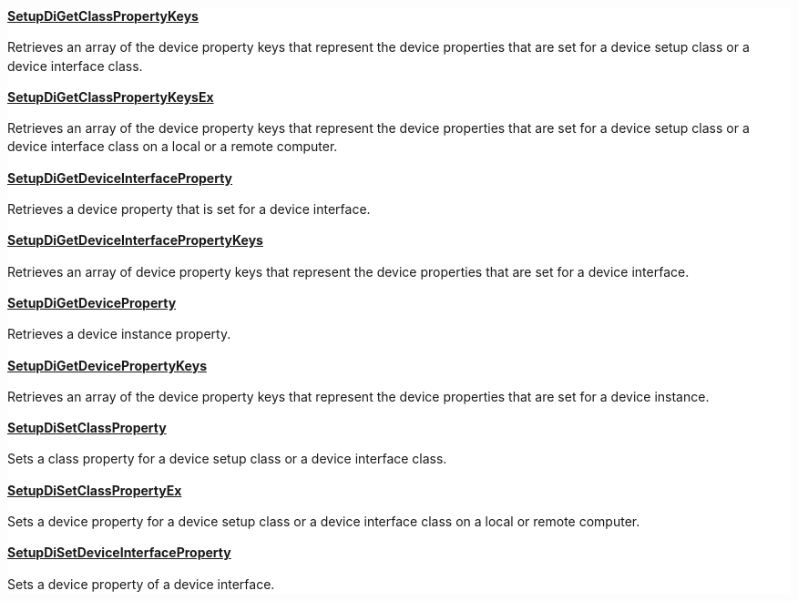 <td align="left"><p><a href="https://msdn.microsoft.com/library/windows/hardware/ff551091" data-raw-source="[&lt;strong&gt;SetupDiGetClassPropertyKeys&lt;/strong&gt;](https://msdn.microsoft.com/library/windows/hardware/ff551091)"><strong>SetupDiGetClassPropertyKeys</strong></a></p></td>
<td align="left"><p>Retrieves an array of the device property keys that represent the device properties that are set for a device setup class or a device interface class.</p></td>
</tr>
<tr class="even">
<td align="left"><p><a href="https://msdn.microsoft.com/library/windows/hardware/ff551093" data-raw-source="[&lt;strong&gt;SetupDiGetClassPropertyKeysEx&lt;/strong&gt;](https://msdn.microsoft.com/library/windows/hardware/ff551093)"><strong>SetupDiGetClassPropertyKeysEx</strong></a></p></td>
<td align="left"><p>Retrieves an array of the device property keys that represent the device properties that are set for a device setup class or a device interface class on a local or a remote computer.</p></td>
</tr>
<tr class="odd">
<td align="left"><p><a href="https://msdn.microsoft.com/library/windows/hardware/ff551122" data-raw-source="[&lt;strong&gt;SetupDiGetDeviceInterfaceProperty&lt;/strong&gt;](https://msdn.microsoft.com/library/windows/hardware/ff551122)"><strong>SetupDiGetDeviceInterfaceProperty</strong></a></p></td>
<td align="left"><p>Retrieves a device property that is set for a device interface.</p></td>
</tr>
<tr class="even">
<td align="left"><p><a href="https://msdn.microsoft.com/library/windows/hardware/ff551959" data-raw-source="[&lt;strong&gt;SetupDiGetDeviceInterfacePropertyKeys&lt;/strong&gt;](https://msdn.microsoft.com/library/windows/hardware/ff551959)"><strong>SetupDiGetDeviceInterfacePropertyKeys</strong></a></p></td>
<td align="left"><p>Retrieves an array of device property keys that represent the device properties that are set for a device interface.</p></td>
</tr>
<tr class="odd">
<td align="left"><p><a href="https://msdn.microsoft.com/library/windows/hardware/ff551963" data-raw-source="[&lt;strong&gt;SetupDiGetDeviceProperty&lt;/strong&gt;](https://msdn.microsoft.com/library/windows/hardware/ff551963)"><strong>SetupDiGetDeviceProperty</strong></a></p></td>
<td align="left"><p>Retrieves a device instance property.</p></td>
</tr>
<tr class="even">
<td align="left"><p><a href="https://msdn.microsoft.com/library/windows/hardware/ff551965" data-raw-source="[&lt;strong&gt;SetupDiGetDevicePropertyKeys&lt;/strong&gt;](https://msdn.microsoft.com/library/windows/hardware/ff551965)"><strong>SetupDiGetDevicePropertyKeys</strong></a></p></td>
<td align="left"><p>Retrieves an array of the device property keys that represent the device properties that are set for a device instance.</p></td>
</tr>
<tr class="odd">
<td align="left"><p><a href="https://msdn.microsoft.com/library/windows/hardware/ff552128" data-raw-source="[&lt;strong&gt;SetupDiSetClassProperty&lt;/strong&gt;](https://msdn.microsoft.com/library/windows/hardware/ff552128)"><strong>SetupDiSetClassProperty</strong></a></p></td>
<td align="left"><p>Sets a class property for a device setup class or a device interface class.</p></td>
</tr>
<tr class="even">
<td align="left"><p><a href="https://msdn.microsoft.com/library/windows/hardware/ff552132" data-raw-source="[&lt;strong&gt;SetupDiSetClassPropertyEx&lt;/strong&gt;](https://msdn.microsoft.com/library/windows/hardware/ff552132)"><strong>SetupDiSetClassPropertyEx</strong></a></p></td>
<td align="left"><p>Sets a device property for a device setup class or a device interface class on a local or remote computer.</p></td>
</tr>
<tr class="odd">
<td align="left"><p><a href="https://msdn.microsoft.com/library/windows/hardware/ff552158" data-raw-source="[&lt;strong&gt;SetupDiSetDeviceInterfaceProperty&lt;/strong&gt;](https://msdn.microsoft.com/library/windows/hardware/ff552158)"><strong>SetupDiSetDeviceInterfaceProperty</strong></a></p></td>
<td align="left"><p>Sets a device property of a device interface.</p></td>
</tr>
<tr class="even">